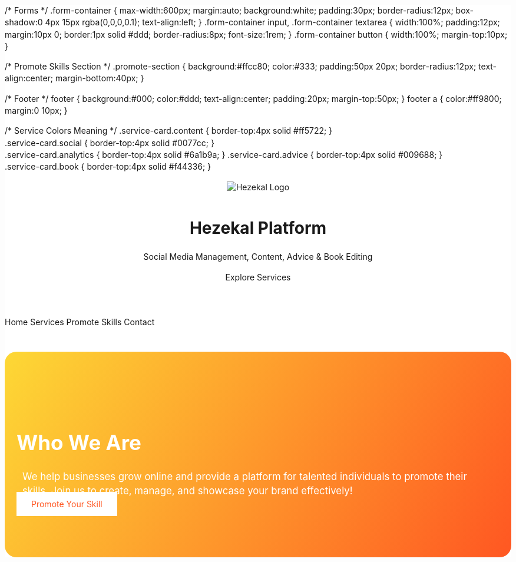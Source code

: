 /* Forms */
.form-container { max-width:600px; margin:auto; background:white; padding:30px; border-radius:12px; box-shadow:0 4px 15px rgba(0,0,0,0.1); text-align:left; }
.form-container input, .form-container textarea { width:100%; padding:12px; margin:10px 0; border:1px solid #ddd; border-radius:8px; font-size:1rem; }
.form-container button { width:100%; margin-top:10px; }

/* Promote Skills Section */
.promote-section { background:#ffcc80; color:#333; padding:50px 20px; border-radius:12px; text-align:center; margin-bottom:40px; }

/* Footer */
footer { background:#000; color:#ddd; text-align:center; padding:20px; margin-top:50px; }
footer a { color:#ff9800; margin:0 10px; }

/* Service Colors Meaning */
.service-card.content { border-top:4px solid #ff5722; }   
.service-card.social { border-top:4px solid #0077cc; }   
.service-card.analytics { border-top:4px solid #6a1b9a; } 
.service-card.advice { border-top:4px solid #009688; }  
.service-card.book { border-top:4px solid #f44336; }    
</style>

<script src="https://cdn.emailjs.com/dist/email.min.js"></script>
<script> 
  emailjs.init("YOUR_PUBLIC_KEY"); // Replace with your EmailJS Public Key
</script>
</head>
<body>


<header>
  <img src="https://via.placeholder.com/100x100?text=HT" alt="Hezekal Logo" class="logo">
  <h1>Hezekal Platform</h1>
  <p>Social Media Management, Content, Advice & Book Editing</p>
  <span class="cta-button" onclick="showSection('services')"><i class="fa-solid fa-arrow-right"></i> Explore Services</span>
</header>


<nav>
  <a onclick="showSection('home')">Home</a>
  <a onclick="showSection('services')">Services</a>
  <a onclick="showSection('promote')">Promote Skills</a>
  <a onclick="showSection('contact')">Contact</a>
</nav>


<section id="home" class="active" style="background: linear-gradient(120deg, #fdd835, #ff5722); padding:80px 20px; border-radius:20px; color:white; margin-top:40px;">
  <h2 class="center" style="font-size:2.5rem; margin-bottom:20px;">Who We Are</h2>
  <p class="center" style="font-size:1.2rem; max-width:800px; margin:auto;">We help businesses grow online and provide a platform for talented individuals to promote their skills. Join us to create, manage, and showcase your brand effectively!</p>
  <span class="cta-button" style="background:white; color:#ff5722; padding:12px 25px; margin-top:20px;" onclick="showSection('promote')"><i class="fa-solid fa-star"></i> Promote Your Skill</span>
</section>
